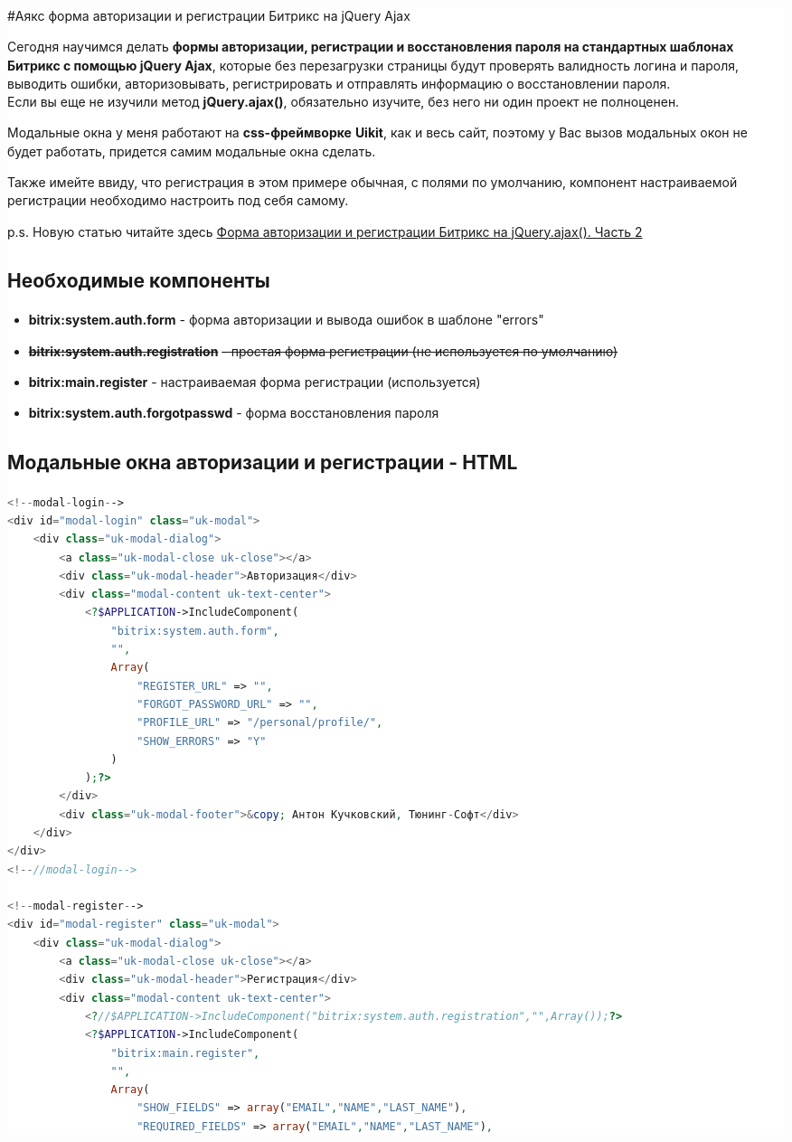 #Аякс форма авторизации и регистрации Битрикс на jQuery Ajax

Сегодня научимся делать **формы авторизации, регистрации и восстановления пароля на стандартных шаблонах Битрикс с помощью jQuery Ajax**, которые без перезагрузки страницы будут проверять валидность логина и пароля, выводить ошибки, авторизовывать, регистрировать и отправлять информацию о восстановлении пароля.  
Если вы еще не изучили метод **jQuery.ajax()**, обязательно изучите, без него ни один проект не полноценен.

Модальные окна у меня работают на **css-фреймворке** **Uikit**, как и весь сайт, поэтому у Вас вызов модальных окон не будет работать, придется самим модальные окна сделать.

Также имейте ввиду, что регистрация в этом примере обычная, с полями по умолчанию, компонент настраиваемой регистрации необходимо настроить под себя самому.

p.s. Новую статью читайте здесь [Форма авторизации и регистрации Битрикс на jQuery.ajax(). Часть 2](/articles/bitrix/the-authorization-form-and-registration-bitrix-jquery-ajax-part-2.html)  

## Необходимые компоненты

*   **bitrix:system.auth.form** - форма авторизации и вывода ошибок в шаблоне "errors"  

*   **<del>bitrix:system.auth.registration</del>** <del>- простая форма регистрации (не используется по умолчанию)</del>  

*   **bitrix:main.register** - настраиваемая форма регистрации (используется)
*   **bitrix:system.auth.forgotpasswd** - форма восстановления пароля  

## Модальные окна авторизации и регистрации - HTML  

```php
<!--modal-login-->
<div id="modal-login" class="uk-modal">
    <div class="uk-modal-dialog">
        <a class="uk-modal-close uk-close"></a>
        <div class="uk-modal-header">Авторизация</div>
        <div class="modal-content uk-text-center">
            <?$APPLICATION->IncludeComponent(
                "bitrix:system.auth.form",
                "",
                Array(
                    "REGISTER_URL" => "",
                    "FORGOT_PASSWORD_URL" => "",
                    "PROFILE_URL" => "/personal/profile/",
                    "SHOW_ERRORS" => "Y"
                )
            );?>
        </div>
        <div class="uk-modal-footer">&copy; Антон Кучковский, Тюнинг-Софт</div>
    </div>
</div>
<!--//modal-login-->

<!--modal-register-->
<div id="modal-register" class="uk-modal">
    <div class="uk-modal-dialog">
        <a class="uk-modal-close uk-close"></a>
        <div class="uk-modal-header">Регистрация</div>
        <div class="modal-content uk-text-center">
            <?//$APPLICATION->IncludeComponent("bitrix:system.auth.registration","",Array());?>
            <?$APPLICATION->IncludeComponent(
                "bitrix:main.register",
                "",
                Array(
                    "SHOW_FIELDS" => array("EMAIL","NAME","LAST_NAME"),
                    "REQUIRED_FIELDS" => array("EMAIL","NAME","LAST_NAME"),
```
